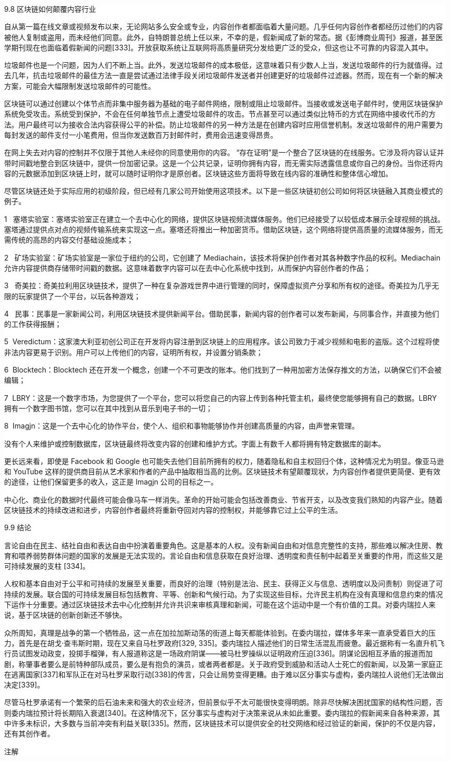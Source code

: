9.8 区块链如何颠覆内容行业

自从第一篇在线文章或视频发布以来，无论网站多么安全或专业，内容创作者都面临着大量问题。几乎任何内容创作者都经历过他们的内容被他人复制或盗用，而未经他们同意。此外，自特朗普总统上任以来，不幸的是，假新闻成了新的常态。据《彭博商业周刊》报道，甚至医学期刊现在也面临着假新闻的问题[333]。开放获取系统让互联网将高质量研究分发给更广泛的受众，但这也让不可靠的内容混入其中。

垃圾邮件也是一个问题，因为人们不断上当。此外，发送垃圾邮件的成本极低，这意味着只有少数人上当，发送垃圾邮件的行为就值得。过去几年，抗击垃圾邮件的最佳方法一直是尝试通过法律手段关闭垃圾邮件发送者并创建更好的垃圾邮件过滤器。然而，现在有一个新的解决方案，可能会大幅限制发送垃圾邮件的可能性。

区块链可以通过创建以个体节点而非集中服务器为基础的电子邮件网络，限制或阻止垃圾邮件。当接收或发送电子邮件时，使用区块链保护系统免受攻击。系统受到保护，不会在任何单独节点上遭受垃圾邮件的攻击。节点甚至可以通过类似比特币的方式在网络中接收代币的方法。用户最终可以为接收合法内容获得公平的补偿。防止垃圾邮件的另一种方法是在创建内容时应用信誉机制。发送垃圾邮件的用户需要为每封发送的邮件支付一小笔费用，但当你发送数百万封邮件时，费用会迅速变得昂贵。

在网上失去对内容的控制并不仅限于其他人未经你的同意使用你的内容。 “存在证明”是一个整合了区块链的在线服务。它涉及将内容认证并带时间戳地整合到区块链中，提供一份加密记录。这是一个公共记录，证明你拥有内容，而无需实际透露信息或你自己的身份。当你还将内容的元数据添加到区块链上时，就可以随时证明你才是原创者。区块链这些方面将导致在线内容的准确性和整体信心增加。

尽管区块链还处于实际应用的初级阶段，但已经有几家公司开始使用这项技术。以下是一些区块链初创公司如何将区块链融入其商业模式的例子。

1   塞塔实验室：塞塔实验室正在建立一个去中心化的网络，提供区块链视频流媒体服务。他们已经接受了以较低成本展示全球视频的挑战。塞塔通过提供点对点的视频传输系统来实现这一点。塞塔还将推出一种加密货币。借助区块链，这个网络将提供高质量的流媒体服务，而无需传统的高昂的内容交付基础设施成本；

2   矿场实验室：矿场实验室是一家位于纽约的公司，它创建了 Mediachain，该技术将保护创作者对其各种数字作品的权利。Mediachain 允许内容提供商存储带时间戳的数据。这意味着数字内容可以在去中心化系统中找到，从而保护内容创作者的作品；

3   奇美拉：奇美拉利用区块链技术，提供了一种在复杂游戏世界中进行管理的同时，保障虚拟资产分享和所有权的途径。奇美拉为几乎无限的玩家提供了一个平台，以玩各种游戏；

4   民事：民事是一家新闻公司，利用区块链技术提供新闻平台。借助民事，新闻内容的创作者可以发布新闻，与同事合作，并直接为他们的工作获得报酬；

5  Veredictum：这家澳大利亚初创公司正在开发将内容注册到区块链上的应用程序。该公司致力于减少视频和电影的盗版。这个过程将使非法内容更易于识别。用户可以上传他们的内容，证明所有权，并设置分销条款；

6  Blocktech：Blocktech 还在开发一个概念，创建一个不可更改的账本。他们找到了一种用加密方法保存推文的方法，以确保它们不会被编辑；

7  LBRY：这是一个数字市场，为您提供了一个平台，您可以将您自己的内容上传到各种托管主机，最终使您能够拥有自己的数据。LBRY 拥有一个数字图书馆，您可以在其中找到从音乐到电子书的一切；

8  Imagjn：这是一个去中心化的协作平台，使个人、组织和事物能够协作并创建高质量的内容，由声誉来管理。

没有个人来维护或控制数据库，区块链最终将改变内容的创建和维护方式。字面上有数千人都将拥有特定数据库的副本。

更长远来看，即使是 Facebook 和 Google 也可能失去他们目前所拥有的权力，随着隐私和自主权回归个体，这种情况尤为明显。像亚马逊和 YouTube 这样的提供商目前从艺术家和作者的产品中抽取相当高的比例。区块链技术有望颠覆现状，为内容创作者提供更简便、更有效的途径，让他们保留更多的收入，这正是 Imagjn 公司的目标之一。

中心化、商业化的数据时代最终可能会像马车一样消失。革命的开始可能会包括改善商业、节省开支，以及改变我们熟知的内容产业。随着区块链技术的持续改进和进步，内容创作者最终将重新夺回对内容的控制权，并能够靠它过上公平的生活。

9.9 结论

言论自由在民主、结社自由和表达自由中扮演着重要角色。这是基本的人权。没有新闻自由和对信息完整性的支持，那些难以解决住房、教育和喂养弱势群体问题的国家的发展是无法实现的。言论自由和信息获取在良好治理、透明度和责任制中起着至关重要的作用，而这些又是可持续发展的支柱 [334]。

人权和基本自由对于公平和可持续的发展至关重要，而良好的治理（特别是法治、民主、获得正义与信息、透明度以及问责制）则促进了可持续的发展。联合国的可持续发展目标包括教育、平等、创新和气候行动。为了实现这些目标，允许民主机构在没有真理和信息约束的情况下运作十分重要。通过区块链技术去中心化控制并允许共识来审核真理和新闻，可能在这个运动中是一个有价值的工具。对委内瑞拉人来说，基于区块链的创新创新还不够快。

众所周知，真理是战争的第一个牺牲品，这一点在加拉加斯动荡的街道上每天都能体验到。在委内瑞拉，媒体多年来一直承受着巨大的压力，首先是在胡戈·查韦斯时期，现在又来自马杜罗政府[329, 335]。委内瑞拉人描述他们的日常生活混乱而疲惫。最近据称有一名直升机飞行员试图发动政变，投掷手榴弹，有人报道称这是一场政府阴谋——被马杜罗操纵以证明政府压迫[336]。阴谋论因相互矛盾的报道而加剧，称肇事者要么是前特种部队成员，要么是有抱负的演员，或者两者都是。关于政府受到威胁和活动人士死亡的假新闻，以及第一家庭正在逃离国家[337]和军队正在对马杜罗采取行动[338]的传言，只会让局势变得更糟。由于难以区分事实与虚构，委内瑞拉人说他们无法做出决定[339]。

尽管马杜罗承诺有一个繁荣的后石油未来和强大的农业经济，但前景似乎不太可能很快变得明朗。除非尽快解决困扰国家的结构性问题，否则委内瑞拉预计将长期陷入衰退[340]。在这种情况下，区分事实与虚构对于决策来说从未如此重要。委内瑞拉的假新闻来自各种来源，其中许多未标识，大多数与当前冲突有利益关联[335]。然而，区块链技术可以提供安全的社交网络和经过验证的新闻，保护的不仅是内容，还有其创作者。

注解
